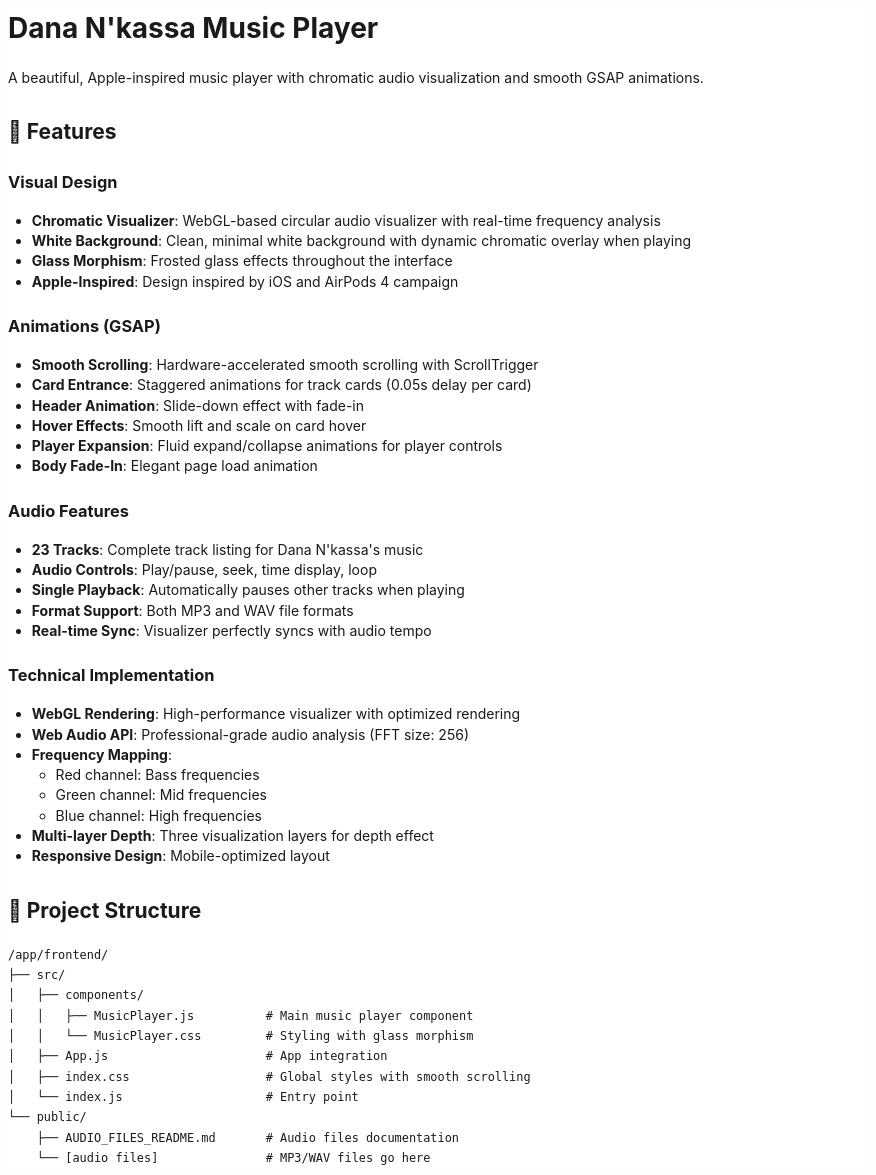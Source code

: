 # Dana N'kassa Music Player

A beautiful, Apple-inspired music player with chromatic audio visualization and smooth GSAP animations.

## 🎨 Features

### Visual Design
- **Chromatic Visualizer**: WebGL-based circular audio visualizer with real-time frequency analysis
- **White Background**: Clean, minimal white background with dynamic chromatic overlay when playing
- **Glass Morphism**: Frosted glass effects throughout the interface
- **Apple-Inspired**: Design inspired by iOS and AirPods 4 campaign

### Animations (GSAP)
- **Smooth Scrolling**: Hardware-accelerated smooth scrolling with ScrollTrigger
- **Card Entrance**: Staggered animations for track cards (0.05s delay per card)
- **Header Animation**: Slide-down effect with fade-in
- **Hover Effects**: Smooth lift and scale on card hover
- **Player Expansion**: Fluid expand/collapse animations for player controls
- **Body Fade-In**: Elegant page load animation

### Audio Features
- **23 Tracks**: Complete track listing for Dana N'kassa's music
- **Audio Controls**: Play/pause, seek, time display, loop
- **Single Playback**: Automatically pauses other tracks when playing
- **Format Support**: Both MP3 and WAV file formats
- **Real-time Sync**: Visualizer perfectly syncs with audio tempo

### Technical Implementation
- **WebGL Rendering**: High-performance visualizer with optimized rendering
- **Web Audio API**: Professional-grade audio analysis (FFT size: 256)
- **Frequency Mapping**: 
  - Red channel: Bass frequencies
  - Green channel: Mid frequencies
  - Blue channel: High frequencies
- **Multi-layer Depth**: Three visualization layers for depth effect
- **Responsive Design**: Mobile-optimized layout

## 📁 Project Structure

```
/app/frontend/
├── src/
│   ├── components/
│   │   ├── MusicPlayer.js          # Main music player component
│   │   └── MusicPlayer.css         # Styling with glass morphism
│   ├── App.js                      # App integration
│   ├── index.css                   # Global styles with smooth scrolling
│   └── index.js                    # Entry point
└── public/
    ├── AUDIO_FILES_README.md       # Audio files documentation
    └── [audio files]               # MP3/WAV files go here
```
